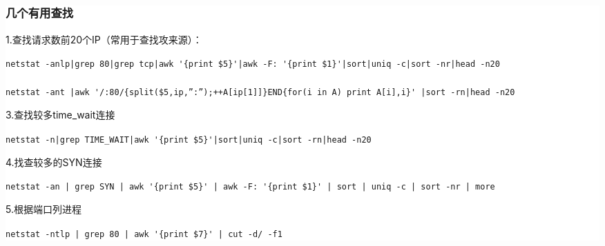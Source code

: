 
### 几个有用查找

1.查找请求数前20个IP（常用于查找攻来源）：

    
    
    netstat -anlp|grep 80|grep tcp|awk '{print $5}'|awk -F: '{print $1}'|sort|uniq -c|sort -nr|head -n20
     
    netstat -ant |awk '/:80/{split($5,ip,”:”);++A[ip[1]]}END{for(i in A) print A[i],i}' |sort -rn|head -n20
    

3.查找较多time_wait连接

    
    
    netstat -n|grep TIME_WAIT|awk '{print $5}'|sort|uniq -c|sort -rn|head -n20
    

4.找查较多的SYN连接

    
    
    netstat -an | grep SYN | awk '{print $5}' | awk -F: '{print $1}' | sort | uniq -c | sort -nr | more
    

5.根据端口列进程

    
    
    netstat -ntlp | grep 80 | awk '{print $7}' | cut -d/ -f1
    

 

